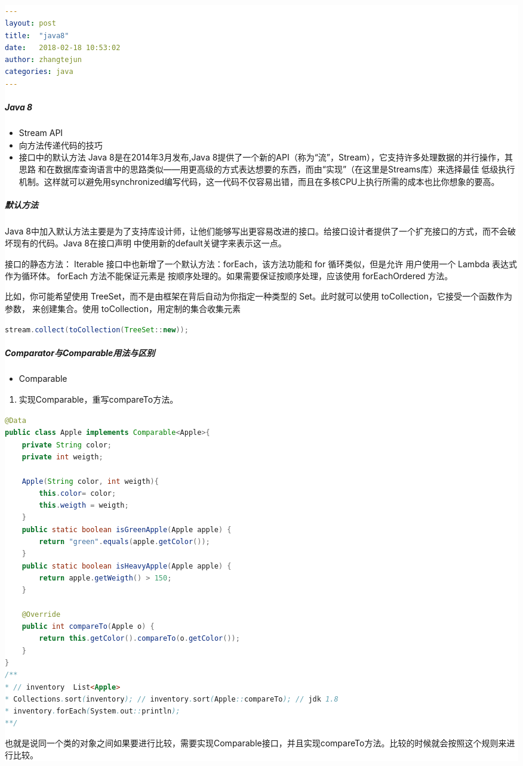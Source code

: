 ```yaml
---
layout: post
title:  "java8"
date:   2018-02-18 10:53:02
author: zhangtejun
categories: java
---
```

##### Java 8
*  Stream API
*  向方法传递代码的技巧
*  接口中的默认方法
Java 8是在2014年3月发布,Java 8提供了一个新的API（称为“流”，Stream），它支持许多处理数据的并行操作，其思路
和在数据库查询语言中的思路类似——用更高级的方式表达想要的东西，而由“实现”（在这里是Streams库）来选择最佳
低级执行机制。这样就可以避免用synchronized编写代码，这一代码不仅容易出错，而且在多核CPU上执行所需的成本也比你想象的要高。

##### 默认方法
Java 8中加入默认方法主要是为了支持库设计师，让他们能够写出更容易改进的接口。给接口设计者提供了一个扩充接口的方式，而不会破坏现有的代码。Java 8在接口声明
中使用新的default关键字来表示这一点。

接口的静态方法：
Iterable 接口中也新增了一个默认方法：forEach，该方法功能和 for 循环类似，但是允许 用户使用一个 Lambda 表达式作为循环体。
forEach 方法不能保证元素是 按顺序处理的。如果需要保证按顺序处理，应该使用 forEachOrdered 方法。

比如，你可能希望使用 TreeSet，而不是由框架在背后自动为你指定一种类型的 Set。此时就可以使用 toCollection，它接受一个函数作为参数，
来创建集合。使用 toCollection，用定制的集合收集元素
```java
stream.collect(toCollection(TreeSet::new));
```

##### Comparator与Comparable用法与区别
* Comparable  
1. 实现Comparable，重写compareTo方法。
```java
@Data
public class Apple implements Comparable<Apple>{
    private String color;
    private int weigth;

    Apple(String color, int weigth){
        this.color= color;
        this.weigth = weigth;
    }
    public static boolean isGreenApple(Apple apple) {
        return "green".equals(apple.getColor());
    }
    public static boolean isHeavyApple(Apple apple) {
        return apple.getWeigth() > 150;
    }

    @Override
    public int compareTo(Apple o) {
        return this.getColor().compareTo(o.getColor());
    }
}
/**
* // inventory  List<Apple>
* Collections.sort(inventory); // inventory.sort(Apple::compareTo); // jdk 1.8
* inventory.forEach(System.out::println);
**/
```
也就是说同一个类的对象之间如果要进行比较，需要实现Comparable接口，并且实现compareTo方法。比较的时候就会按照这个规则来进行比较。
